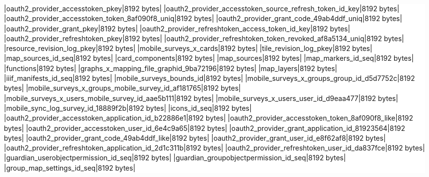 |oauth2_provider_accesstoken_pkey|8192 bytes|
|oauth2_provider_accesstoken_source_refresh_token_id_key|8192 bytes|
|oauth2_provider_accesstoken_token_8af090f8_uniq|8192 bytes|
|oauth2_provider_grant_code_49ab4ddf_uniq|8192 bytes|
|oauth2_provider_grant_pkey|8192 bytes|
|oauth2_provider_refreshtoken_access_token_id_key|8192 bytes|
|oauth2_provider_refreshtoken_pkey|8192 bytes|
|oauth2_provider_refreshtoken_token_revoked_af8a5134_uniq|8192 bytes|
|resource_revision_log_pkey|8192 bytes|
|mobile_surveys_x_cards|8192 bytes|
|tile_revision_log_pkey|8192 bytes|
|map_sources_id_seq|8192 bytes|
|card_components|8192 bytes|
|map_sources|8192 bytes|
|map_markers_id_seq|8192 bytes|
|functions|8192 bytes|
|graphs_x_mapping_file_graphid_9ba72196|8192 bytes|
|map_layers|8192 bytes|
|iiif_manifests_id_seq|8192 bytes|
|mobile_surveys_bounds_id|8192 bytes|
|mobile_surveys_x_groups_group_id_d5d7752c|8192 bytes|
|mobile_surveys_x_groups_mobile_survey_id_af181765|8192 bytes|
|mobile_surveys_x_users_mobile_survey_id_aae5b111|8192 bytes|
|mobile_surveys_x_users_user_id_d9eaa477|8192 bytes|
|mobile_sync_log_survey_id_18889f2b|8192 bytes|
|icons_id_seq|8192 bytes|
|oauth2_provider_accesstoken_application_id_b22886e1|8192 bytes|
|oauth2_provider_accesstoken_token_8af090f8_like|8192 bytes|
|oauth2_provider_accesstoken_user_id_6e4c9a65|8192 bytes|
|oauth2_provider_grant_application_id_81923564|8192 bytes|
|oauth2_provider_grant_code_49ab4ddf_like|8192 bytes|
|oauth2_provider_grant_user_id_e8f62af8|8192 bytes|
|oauth2_provider_refreshtoken_application_id_2d1c311b|8192 bytes|
|oauth2_provider_refreshtoken_user_id_da837fce|8192 bytes|
|guardian_userobjectpermission_id_seq|8192 bytes|
|guardian_groupobjectpermission_id_seq|8192 bytes|
|group_map_settings_id_seq|8192 bytes|